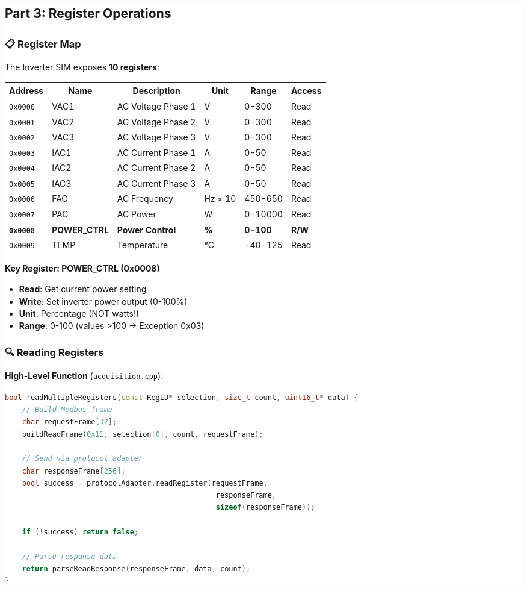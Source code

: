 
## Part 3: Register Operations

### 📋 Register Map

The Inverter SIM exposes **10 registers**:

| Address | Name | Description | Unit | Range | Access |
|---------|------|-------------|------|-------|--------|
| `0x0000` | VAC1 | AC Voltage Phase 1 | V | 0-300 | Read |
| `0x0001` | VAC2 | AC Voltage Phase 2 | V | 0-300 | Read |
| `0x0002` | VAC3 | AC Voltage Phase 3 | V | 0-300 | Read |
| `0x0003` | IAC1 | AC Current Phase 1 | A | 0-50 | Read |
| `0x0004` | IAC2 | AC Current Phase 2 | A | 0-50 | Read |
| `0x0005` | IAC3 | AC Current Phase 3 | A | 0-50 | Read |
| `0x0006` | FAC | AC Frequency | Hz × 10 | 450-650 | Read |
| `0x0007` | PAC | AC Power | W | 0-10000 | Read |
| **`0x0008`** | **POWER_CTRL** | **Power Control** | **%** | **0-100** | **R/W** |
| `0x0009` | TEMP | Temperature | °C | -40-125 | Read |

**Key Register: POWER_CTRL (0x0008)**
- **Read**: Get current power setting
- **Write**: Set inverter power output (0-100%)
- **Unit**: Percentage (NOT watts!)
- **Range**: 0-100 (values >100 → Exception 0x03)

### 🔍 Reading Registers

**High-Level Function** (`acquisition.cpp`):

```cpp
bool readMultipleRegisters(const RegID* selection, size_t count, uint16_t* data) {
    // Build Modbus frame
    char requestFrame[32];
    buildReadFrame(0x11, selection[0], count, requestFrame);
    
    // Send via protocol adapter
    char responseFrame[256];
    bool success = protocolAdapter.readRegister(requestFrame, 
                                                 responseFrame, 
                                                 sizeof(responseFrame));
    
    if (!success) return false;
    
    // Parse response data
    return parseReadResponse(responseFrame, data, count);
}
```
